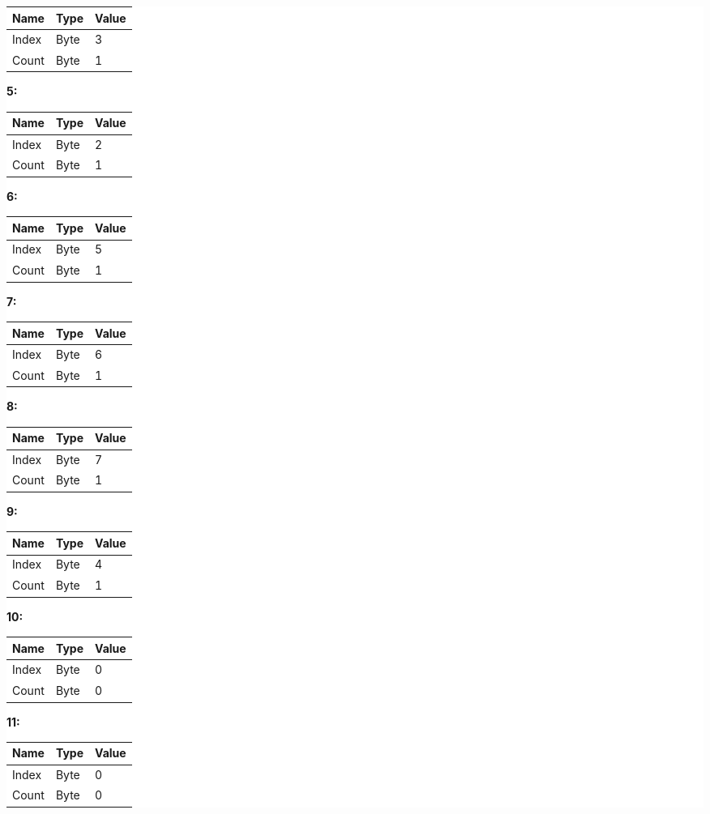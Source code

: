 Name	| Type	| Value
---	|---	|---	|
Index	|Byte	|3
Count	|Byte	|1


**5:**

Name	| Type	| Value
---	|---	|---	|
Index	|Byte	|2
Count	|Byte	|1


**6:**

Name	| Type	| Value
---	|---	|---	|
Index	|Byte	|5
Count	|Byte	|1


**7:**

Name	| Type	| Value
---	|---	|---	|
Index	|Byte	|6
Count	|Byte	|1


**8:**

Name	| Type	| Value
---	|---	|---	|
Index	|Byte	|7
Count	|Byte	|1


**9:**

Name	| Type	| Value
---	|---	|---	|
Index	|Byte	|4
Count	|Byte	|1


**10:**

Name	| Type	| Value
---	|---	|---	|
Index	|Byte	|0
Count	|Byte	|0


**11:**

Name	| Type	| Value
---	|---	|---	|
Index	|Byte	|0
Count	|Byte	|0
